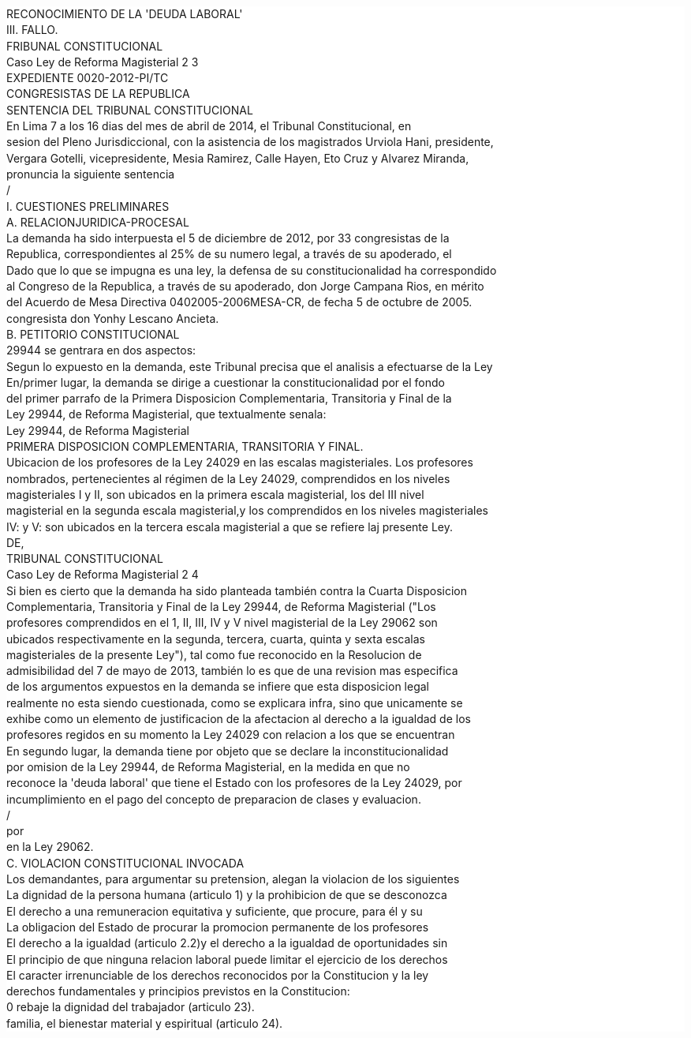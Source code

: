 RECONOCIMIENTO DE LA 'DEUDA LABORAL'  
III. FALLO.  
FRIBUNAL CONSTITUCIONAL  
Caso Ley de Reforma Magisterial 2 3  
EXPEDIENTE 0020-2012-PI/TC  
CONGRESISTAS DE LA REPUBLICA  
SENTENCIA DEL TRIBUNAL CONSTITUCIONAL  
En Lima 7 a los 16 dias del mes de abril de 2014, el Tribunal Constitucional, en  
sesion del Pleno Jurisdiccional, con la asistencia de los magistrados Urviola Hani, presidente,  
Vergara Gotelli, vicepresidente, Mesia Ramirez, Calle Hayen, Eto Cruz y Alvarez Miranda,  
pronuncia la siguiente sentencia  
/  
I. CUESTIONES PRELIMINARES  
A. RELACIONJURIDICA-PROCESAL  
La demanda ha sido interpuesta el 5 de diciembre de 2012, por 33 congresistas de la  
Republica, correspondientes al 25% de su numero legal, a través de su apoderado, el  
Dado que lo que se impugna es una ley, la defensa de su constitucionalidad ha correspondido  
al Congreso de la Republica, a través de su apoderado, don Jorge Campana Rios, en mérito  
del Acuerdo de Mesa Directiva 0402005-2006MESA-CR, de fecha 5 de octubre de 2005.  
congresista don Yonhy Lescano Ancieta.  
B. PETITORIO CONSTITUCIONAL  
29944 se gentrara en dos aspectos:  
Segun lo expuesto en la demanda, este Tribunal precisa que el analisis a efectuarse de la Ley  
En/primer lugar, la demanda se dirige a cuestionar la constitucionalidad por el fondo  
del primer parrafo de la Primera Disposicion Complementaria, Transitoria y Final de la  
Ley 29944, de Reforma Magisterial, que textualmente senala:  
Ley 29944, de Reforma Magisterial  
PRIMERA DISPOSICION COMPLEMENTARIA, TRANSITORIA Y FINAL.  
Ubicacion de los profesores de la Ley 24029 en las escalas magisteriales. Los profesores  
nombrados, pertenecientes al régimen de la Ley 24029, comprendidos en los niveles  
magisteriales I y II, son ubicados en la primera escala magisterial, los del III nivel  
magisterial en la segunda escala magisterial,y los comprendidos en los niveles magisteriales  
IV: y V: son ubicados en la tercera escala magisterial a que se refiere laj presente Ley.  
DE,  
TRIBUNAL CONSTITUCIONAL  
Caso Ley de Reforma Magisterial 2 4  
Si bien es cierto que la demanda ha sido planteada también contra la Cuarta Disposicion  
Complementaria, Transitoria y Final de la Ley 29944, de Reforma Magisterial ("Los  
profesores comprendidos en el 1, II, III, IV y V nivel magisterial de la Ley 29062 son  
ubicados respectivamente en la segunda, tercera, cuarta, quinta y sexta escalas  
magisteriales de la presente Ley"), tal como fue reconocido en la Resolucion de  
admisibilidad del 7 de mayo de 2013, también lo es que de una revision mas especifica  
de los argumentos expuestos en la demanda se infiere que esta disposicion legal  
realmente no esta siendo cuestionada, como se explicara infra, sino que unicamente se  
exhibe como un elemento de justificacion de la afectacion al derecho a la igualdad de los  
profesores regidos en su momento la Ley 24029 con relacion a los que se encuentran  
En segundo lugar, la demanda tiene por objeto que se declare la inconstitucionalidad  
por omision de la Ley 29944, de Reforma Magisterial, en la medida en que no  
reconoce la 'deuda laboral' que tiene el Estado con los profesores de la Ley 24029, por  
incumplimiento en el pago del concepto de preparacion de clases y evaluacion.  
/  
por  
en la Ley 29062.  
C. VIOLACION CONSTITUCIONAL INVOCADA  
Los demandantes, para argumentar su pretension, alegan la violacion de los siguientes  
La dignidad de la persona humana (articulo 1) y la prohibicion de que se desconozca  
El derecho a una remuneracion equitativa y suficiente, que procure, para él y su  
La obligacion del Estado de procurar la promocion permanente de los profesores  
El derecho a la igualdad (articulo 2.2)y el derecho a la igualdad de oportunidades sin  
El principio de que ninguna relacion laboral puede limitar el ejercicio de los derechos  
El caracter irrenunciable de los derechos reconocidos por la Constitucion y la ley  
derechos fundamentales y principios previstos en la Constitucion:  
0 rebaje la dignidad del trabajador (articulo 23).  
familia, el bienestar material y espiritual (articulo 24).  